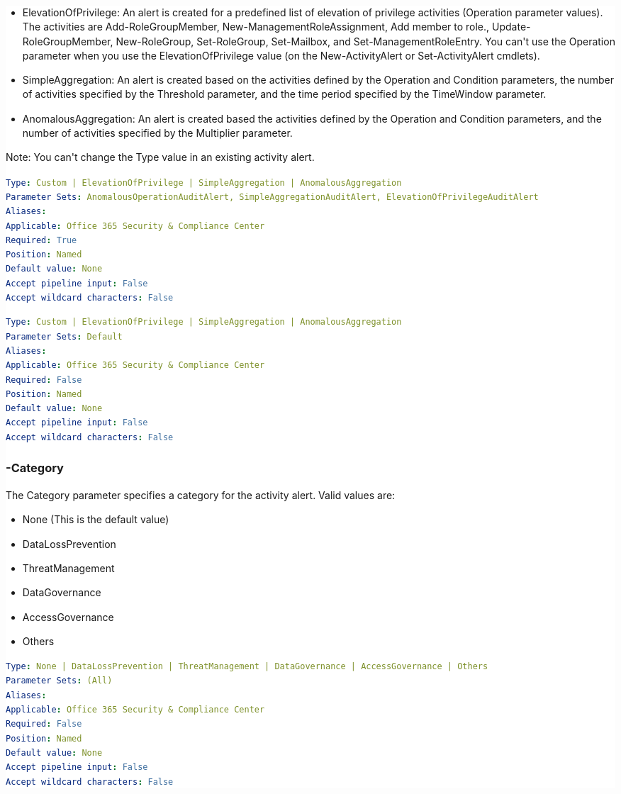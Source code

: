 - ElevationOfPrivilege: An alert is created for a predefined list of elevation of privilege activities (Operation parameter values). The activities are Add-RoleGroupMember, New-ManagementRoleAssignment, Add member to role., Update-RoleGroupMember, New-RoleGroup, Set-RoleGroup, Set-Mailbox, and Set-ManagementRoleEntry. You can't use the Operation parameter when you use the ElevationOfPrivilege value (on the New-ActivityAlert or Set-ActivityAlert cmdlets).

- SimpleAggregation: An alert is created based on the activities defined by the Operation and Condition parameters, the number of activities specified by the Threshold parameter, and the time period specified by the TimeWindow parameter.

- AnomalousAggregation: An alert is created based the activities defined by the Operation and Condition parameters, and the number of activities specified by the Multiplier parameter.

Note: You can't change the Type value in an existing activity alert.

```yaml
Type: Custom | ElevationOfPrivilege | SimpleAggregation | AnomalousAggregation
Parameter Sets: AnomalousOperationAuditAlert, SimpleAggregationAuditAlert, ElevationOfPrivilegeAuditAlert
Aliases:
Applicable: Office 365 Security & Compliance Center
Required: True
Position: Named
Default value: None
Accept pipeline input: False
Accept wildcard characters: False
```

```yaml
Type: Custom | ElevationOfPrivilege | SimpleAggregation | AnomalousAggregation
Parameter Sets: Default
Aliases:
Applicable: Office 365 Security & Compliance Center
Required: False
Position: Named
Default value: None
Accept pipeline input: False
Accept wildcard characters: False
```

### -Category
The Category parameter specifies a category for the activity alert. Valid values are:

- None (This is the default value)

- DataLossPrevention

- ThreatManagement

- DataGovernance

- AccessGovernance

- Others

```yaml
Type: None | DataLossPrevention | ThreatManagement | DataGovernance | AccessGovernance | Others
Parameter Sets: (All)
Aliases:
Applicable: Office 365 Security & Compliance Center
Required: False
Position: Named
Default value: None
Accept pipeline input: False
Accept wildcard characters: False
```
